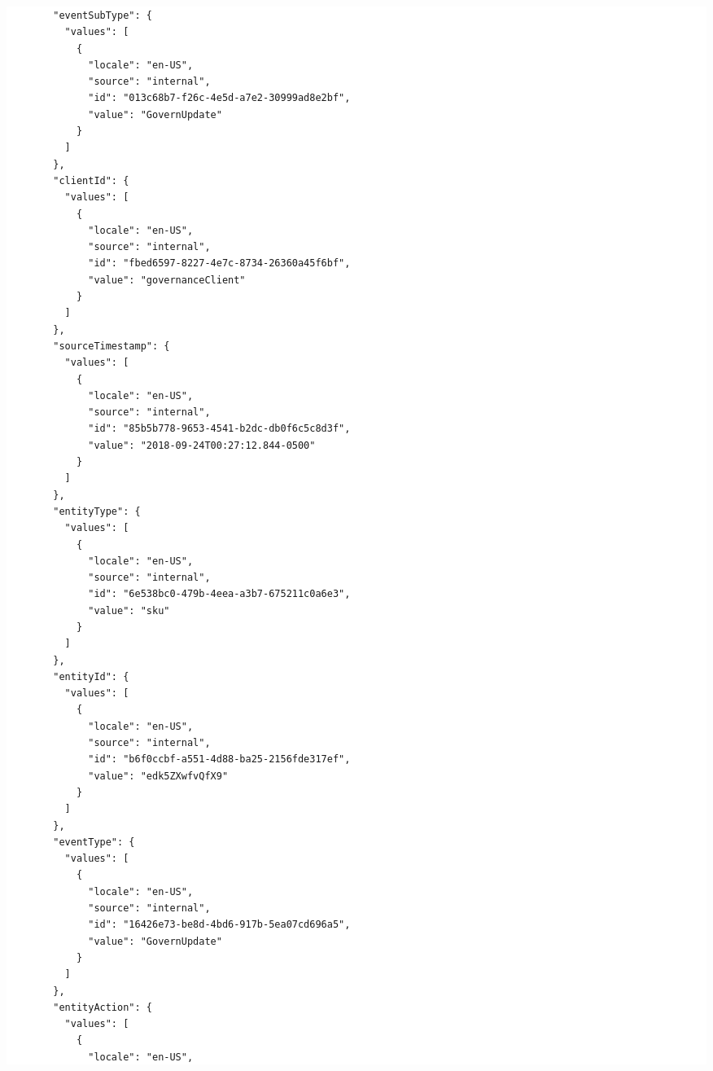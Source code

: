             "eventSubType": {
              "values": [
                {
                  "locale": "en-US",
                  "source": "internal",
                  "id": "013c68b7-f26c-4e5d-a7e2-30999ad8e2bf",
                  "value": "GovernUpdate"
                }
              ]
            },
            "clientId": {
              "values": [
                {
                  "locale": "en-US",
                  "source": "internal",
                  "id": "fbed6597-8227-4e7c-8734-26360a45f6bf",
                  "value": "governanceClient"
                }
              ]
            },
            "sourceTimestamp": {
              "values": [
                {
                  "locale": "en-US",
                  "source": "internal",
                  "id": "85b5b778-9653-4541-b2dc-db0f6c5c8d3f",
                  "value": "2018-09-24T00:27:12.844-0500"
                }
              ]
            },
            "entityType": {
              "values": [
                {
                  "locale": "en-US",
                  "source": "internal",
                  "id": "6e538bc0-479b-4eea-a3b7-675211c0a6e3",
                  "value": "sku"
                }
              ]
            },
            "entityId": {
              "values": [
                {
                  "locale": "en-US",
                  "source": "internal",
                  "id": "b6f0ccbf-a551-4d88-ba25-2156fde317ef",
                  "value": "edk5ZXwfvQfX9"
                }
              ]
            },
            "eventType": {
              "values": [
                {
                  "locale": "en-US",
                  "source": "internal",
                  "id": "16426e73-be8d-4bd6-917b-5ea07cd696a5",
                  "value": "GovernUpdate"
                }
              ]
            },
            "entityAction": {
              "values": [
                {
                  "locale": "en-US",